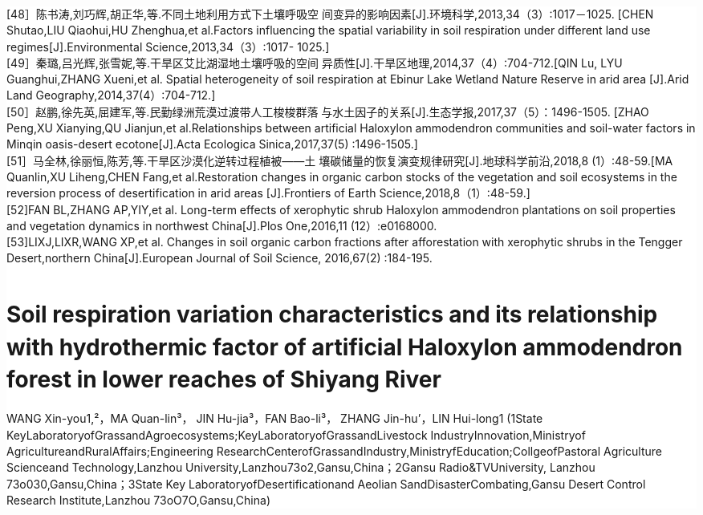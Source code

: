 [48］陈书涛,刘巧辉,胡正华,等.不同土地利用方式下土壤呼吸空 间变异的影响因素[J].环境科学,2013,34（3）:1017－1025. [CHEN Shutao,LIU Qiaohui,HU Zhenghua,et al.Factors influencing the spatial variability in soil respiration under different land use regimes[J].Environmental Science,2013,34（3）:1017- 1025.]   
[49］秦璐,吕光辉,张雪妮,等.干旱区艾比湖湿地土壤呼吸的空间 异质性[J].干旱区地理,2014,37（4）:704-712.[QIN Lu, LYU Guanghui,ZHANG Xueni,et al. Spatial heterogeneity of soil respiration at Ebinur Lake Wetland Nature Reserve in arid area [J].Arid Land Geography,2014,37(4）:704-712.]   
[50］赵鹏,徐先英,屈建军,等.民勤绿洲荒漠过渡带人工梭梭群落 与水土因子的关系[J].生态学报,2017,37（5）：1496-1505. [ZHAO Peng,XU Xianying,QU Jianjun,et al.Relationships between artificial Haloxylon ammodendron communities and soil-water factors in Minqin oasis-desert ecotone[J].Acta Ecologica Sinica,2017,37(5) :1496-1505.]   
[51］马全林,徐丽恒,陈芳,等.干旱区沙漠化逆转过程植被——土 壤碳储量的恢复演变规律研究[J].地球科学前沿,2018,8 (1）:48-59.[MA Quanlin,XU Liheng,CHEN Fang,et al.Restoration changes in organic carbon stocks of the vegetation and soil ecosystems in the reversion process of desertification in arid areas [J].Frontiers of Earth Science,2018,8（1）:48-59.]   
[52]FAN BL,ZHANG AP,YIY,et al. Long-term effects of xerophytic shrub Haloxylon ammodendron plantations on soil properties and vegetation dynamics in northwest China[J].Plos One,2016,11 (12）:e0168000.   
[53]LIXJ,LIXR,WANG XP,et al. Changes in soil organic carbon fractions after afforestation with xerophytic shrubs in the Tengger Desert,northern China[J].European Journal of Soil Science, 2016,67(2) :184-195.

# Soil respiration variation characteristics and its relationship with hydrothermic factor of artificial Haloxylon ammodendron forest in lower reaches of Shiyang River

WANG Xin-you1,²，MA Quan-lin³， JIN Hu-jia³，FAN Bao-li³， ZHANG Jin-hu’，LIN Hui-long1 (1State KeyLaboratoryofGrassandAgroecosystems;KeyLaboratoryofGrassandLivestock IndustryInnovation,Ministryof AgricultureandRuralAffairs;Engineering ResearchCenterofGrassandIndustry,MinistryfEducation;CollgeofPastoral Agriculture Scienceand Technology,Lanzhou University,Lanzhou73o2,Gansu,China；2Gansu Radio&TVUniversity, Lanzhou 73o030,Gansu,China；3State Key LaboratoryofDesertificationand Aeolian SandDisasterCombating,Gansu Desert Control Research Institute,Lanzhou 73oO7O,Gansu,China)
